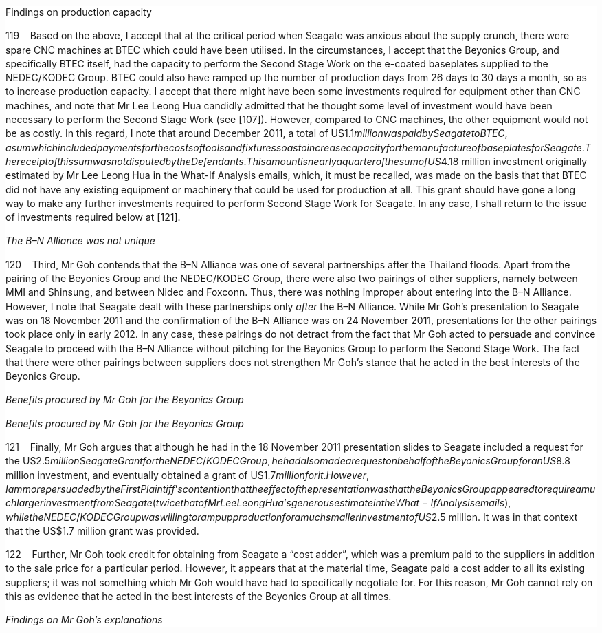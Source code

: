 Findings on production capacity 

119    Based on the above, I accept that at the critical period when Seagate was anxious about the supply crunch, there were spare CNC machines at BTEC which could have been utilised. In the circumstances, I accept that the Beyonics Group, and specifically BTEC itself, had the capacity to perform the Second Stage Work on the e-coated baseplates supplied to the NEDEC/KODEC Group. BTEC could also have ramped up the number of production days from 26 days to 30 days a month, so as to increase production capacity. I accept that there might have been some investments required for equipment other than CNC machines, and note that Mr Lee Leong Hua candidly admitted that he thought some level of investment would have been necessary to perform the Second Stage Work (see [107]). However, compared to CNC machines, the other equipment would not be as costly. In this regard, I note that around December 2011, a total of US$1.1 million was paid by Seagate to BTEC, a sum which included payments for the costs of tools and fixtures so as to increase capacity for the manufacture of baseplates for Seagate. The receipt of this sum was not disputed by the Defendants. This amount is nearly a quarter of the sum of US$4.18 million investment originally estimated by Mr Lee Leong Hua in the What-If Analysis emails, which, it must be recalled, was made on the basis that that BTEC did not have any existing equipment or machinery that could be used for production at all. This grant should have gone a long way to make any further investments required to perform Second Stage Work for Seagate. In any case, I shall return to the issue of investments required below at [121]. 

_The B–N Alliance was not unique_ 

120    Third, Mr Goh contends that the B–N Alliance was one of several partnerships after the Thailand floods. Apart from the pairing of the Beyonics Group and the NEDEC/KODEC Group, there were also two pairings of other suppliers, namely between MMI and Shinsung, and between Nidec and Foxconn. Thus, there was nothing improper about entering into the B–N Alliance. However, I note that Seagate dealt with these partnerships only _after_ the B–N Alliance. While Mr Goh’s presentation to Seagate was on 18 November 2011 and the confirmation of the B–N Alliance was on 24 November 2011, presentations for the other pairings took place only in early 2012. In any case, these pairings do not detract from the fact that Mr Goh acted to persuade and convince Seagate to proceed with the B–N Alliance without pitching for the Beyonics Group to perform the Second Stage Work. The fact that there were other pairings between suppliers does not strengthen Mr Goh’s stance that he acted in the best interests of the Beyonics Group. 

_Benefits procured by Mr Goh for the Beyonics Group_ 


_Benefits procured by Mr Goh for the Beyonics Group_ 

121    Finally, Mr Goh argues that although he had in the 18 November 2011 presentation slides to Seagate included a request for the US$2.5 million Seagate Grant for the NEDEC/KODEC Group, he had also made a request on behalf of the Beyonics Group for an US$8.8 million investment, and eventually obtained a grant of US$1.7 million for it. However, I am more persuaded by the First Plaintiff’s contention that the effect of the presentation was that the Beyonics Group appeared to require a much larger investment from Seagate (twice that of Mr Lee Leong Hua’s generous estimate in the What-If Analysis emails), while the NEDEC/KODEC Group was willing to ramp up production for a much smaller investment of US$2.5 million. It was in that context that the US$1.7 million grant was provided. 

122    Further, Mr Goh took credit for obtaining from Seagate a “cost adder”, which was a premium paid to the suppliers in addition to the sale price for a particular period. However, it appears that at the material time, Seagate paid a cost adder to all its existing suppliers; it was not something which Mr Goh would have had to specifically negotiate for. For this reason, Mr Goh cannot rely on this as evidence that he acted in the best interests of the Beyonics Group at all times. 

_Findings on Mr Goh’s explanations_ 
